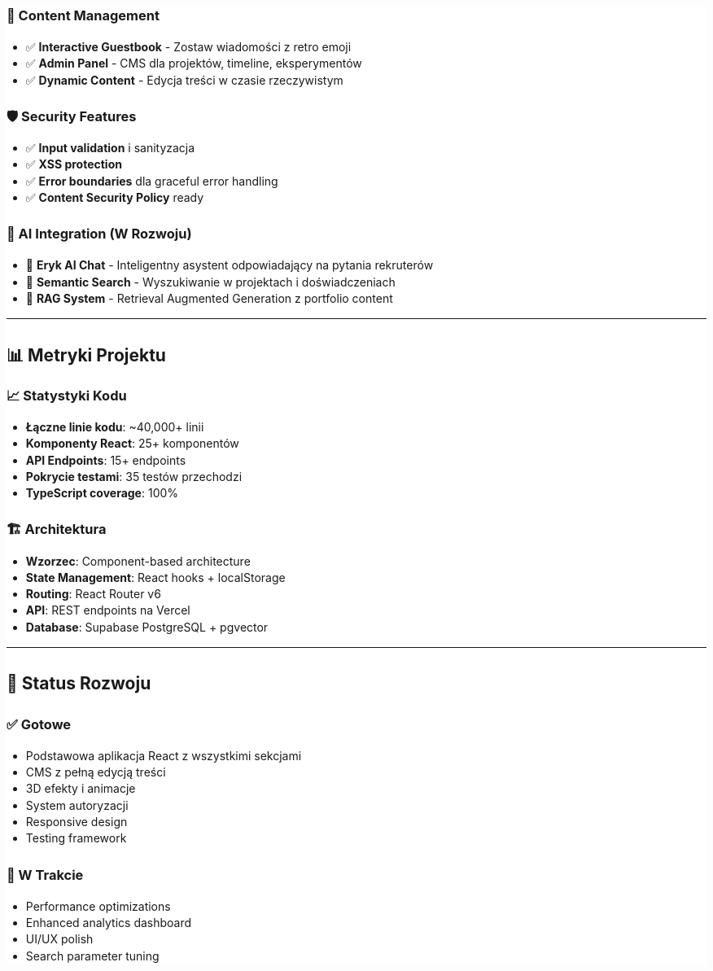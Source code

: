 ### 📖 Content Management
- ✅ **Interactive Guestbook** - Zostaw wiadomości z retro emoji
- ✅ **Admin Panel** - CMS dla projektów, timeline, eksperymentów
- ✅ **Dynamic Content** - Edycja treści w czasie rzeczywistym

### 🛡️ Security Features
- ✅ **Input validation** i sanityzacja
- ✅ **XSS protection**
- ✅ **Error boundaries** dla graceful error handling
- ✅ **Content Security Policy** ready

### 🤖 AI Integration (W Rozwoju)
- 🔄 **Eryk AI Chat** - Inteligentny asystent odpowiadający na pytania rekruterów
- 🔄 **Semantic Search** - Wyszukiwanie w projektach i doświadczeniach
- 🔄 **RAG System** - Retrieval Augmented Generation z portfolio content

---

## 📊 Metryki Projektu

### 📈 Statystyki Kodu
- **Łączne linie kodu**: ~40,000+ linii
- **Komponenty React**: 25+ komponentów
- **API Endpoints**: 15+ endpoints
- **Pokrycie testami**: 35 testów przechodzi
- **TypeScript coverage**: 100%

### 🏗️ Architektura
- **Wzorzec**: Component-based architecture
- **State Management**: React hooks + localStorage
- **Routing**: React Router v6
- **API**: REST endpoints na Vercel
- **Database**: Supabase PostgreSQL + pgvector

---

## 🔄 Status Rozwoju

### ✅ Gotowe
- Podstawowa aplikacja React z wszystkimi sekcjami
- CMS z pełną edycją treści
- 3D efekty i animacje
- System autoryzacji
- Responsive design
- Testing framework

### 🔄 W Trakcie  
- Performance optimizations
- Enhanced analytics dashboard
- UI/UX polish
- Search parameter tuning
